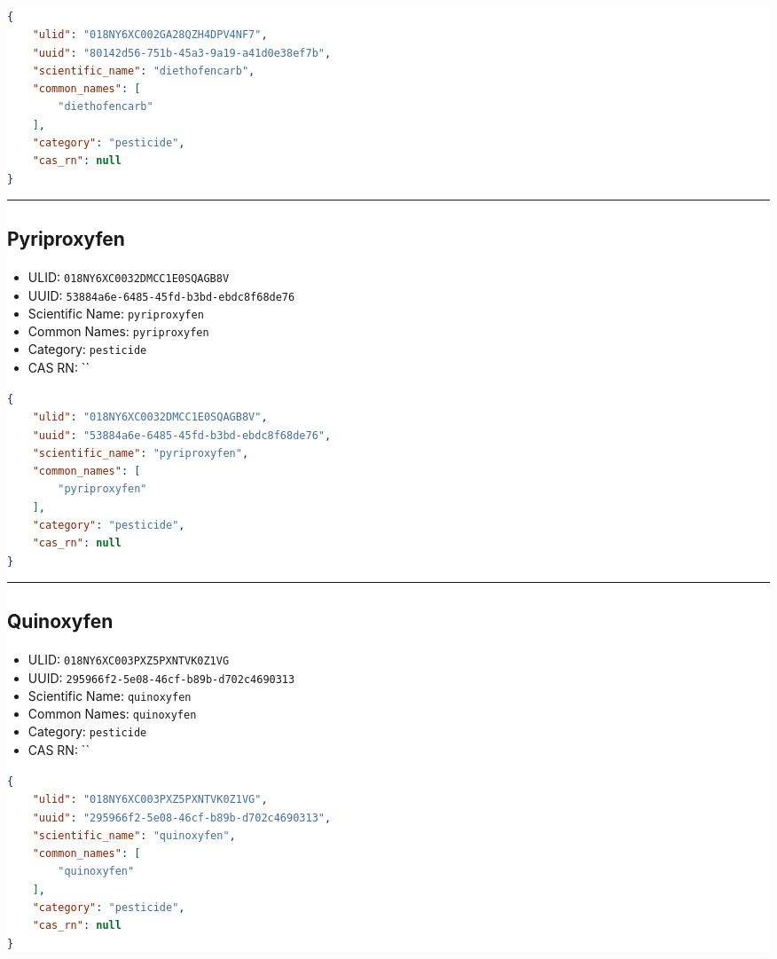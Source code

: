 ```json
{
    "ulid": "018NY6XC002GA28QZH4DPV4NF7",
    "uuid": "80142d56-751b-45a3-9a19-a41d0e38ef7b",
    "scientific_name": "diethofencarb",
    "common_names": [
        "diethofencarb"
    ],
    "category": "pesticide",
    "cas_rn": null
}
```

----------------------------------------

## Pyriproxyfen

* ULID: `018NY6XC0032DMCC1E0SQAGB8V`
* UUID: `53884a6e-6485-45fd-b3bd-ebdc8f68de76`
* Scientific Name: `pyriproxyfen`
* Common Names: `pyriproxyfen`
* Category: `pesticide`
* CAS RN: ``

```json
{
    "ulid": "018NY6XC0032DMCC1E0SQAGB8V",
    "uuid": "53884a6e-6485-45fd-b3bd-ebdc8f68de76",
    "scientific_name": "pyriproxyfen",
    "common_names": [
        "pyriproxyfen"
    ],
    "category": "pesticide",
    "cas_rn": null
}
```

----------------------------------------

## Quinoxyfen

* ULID: `018NY6XC003PXZ5PXNTVK0Z1VG`
* UUID: `295966f2-5e08-46cf-b89b-d702c4690313`
* Scientific Name: `quinoxyfen`
* Common Names: `quinoxyfen`
* Category: `pesticide`
* CAS RN: ``

```json
{
    "ulid": "018NY6XC003PXZ5PXNTVK0Z1VG",
    "uuid": "295966f2-5e08-46cf-b89b-d702c4690313",
    "scientific_name": "quinoxyfen",
    "common_names": [
        "quinoxyfen"
    ],
    "category": "pesticide",
    "cas_rn": null
}
```
